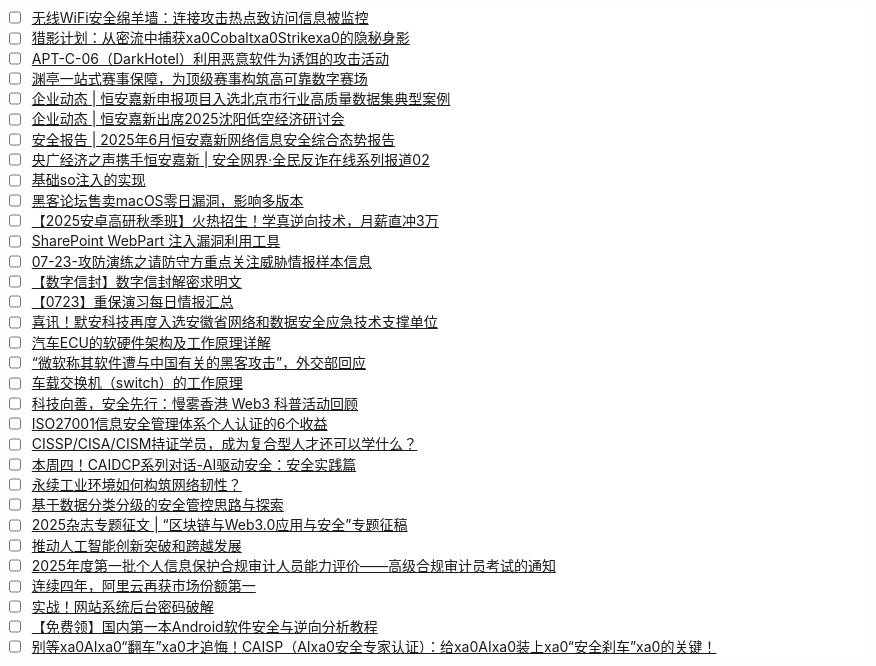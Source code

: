   - [ ] [无线WiFi安全绵羊墙：连接攻击热点致访问信息被监控](https://mp.weixin.qq.com/s?__biz=MzU0NDkyNTQ2OA==&mid=2247486096&idx=1&sn=b2880ba863ca5b8f57661010a82c5859)
  - [ ] [猎影计划：从密流中捕获xa0Cobaltxa0Strikexa0的隐秘身影](https://mp.weixin.qq.com/s?__biz=MzI1MzYzMjE0MQ==&mid=2247515375&idx=1&sn=5a2b05eace595a9f6d9f8024be3ea858)
  - [ ] [APT-C-06（DarkHotel）利用恶意软件为诱饵的攻击活动](https://mp.weixin.qq.com/s?__biz=MzUyMjk4NzExMA==&mid=2247507142&idx=1&sn=e22c82e0641be2e7db4310d60668fd2b)
  - [ ] [渊亭一站式赛事保障，为顶级赛事构筑高可靠数字赛场](https://mp.weixin.qq.com/s?__biz=MzIzNjE1ODE2OA==&mid=2660192047&idx=1&sn=90f46f2422915721ddbec50ae44db39a)
  - [ ] [企业动态 | 恒安嘉新申报项目入选北京市行业高质量数据集典型案例](https://mp.weixin.qq.com/s?__biz=MzIwMTUzNDY0NA==&mid=2649119649&idx=1&sn=067870e0f9556bd4b77f7905eb0bd68b)
  - [ ] [企业动态 | 恒安嘉新出席2025沈阳低空经济研讨会](https://mp.weixin.qq.com/s?__biz=MzIwMTUzNDY0NA==&mid=2649119649&idx=2&sn=7440110ea3fb9f77c0652d8b25abc21d)
  - [ ] [安全报告 | 2025年6月恒安嘉新网络信息安全综合态势报告](https://mp.weixin.qq.com/s?__biz=MzIwMTUzNDY0NA==&mid=2649119649&idx=3&sn=7d1dd5001060e3447482d0966e8fb45b)
  - [ ] [央广经济之声携手恒安嘉新 | 安全网界·全民反诈在线系列报道02](https://mp.weixin.qq.com/s?__biz=MzIwMTUzNDY0NA==&mid=2649119649&idx=5&sn=52d7c32b6086b199f5a97972c86f680c)
  - [ ] [基础so注入的实现](https://mp.weixin.qq.com/s?__biz=MjM5NTc2MDYxMw==&mid=2458597680&idx=1&sn=783c282ac77632691cce48cd1590430b)
  - [ ] [黑客论坛售卖macOS零日漏洞，影响多版本](https://mp.weixin.qq.com/s?__biz=MjM5NTc2MDYxMw==&mid=2458597680&idx=2&sn=94bdebbd207e6017185371d965e5113c)
  - [ ] [【2025安卓高研秋季班】火热招生！学真逆向技术，月薪直冲3万](https://mp.weixin.qq.com/s?__biz=MjM5NTc2MDYxMw==&mid=2458597680&idx=3&sn=4686361ef1e33b90f5a784f17aea5dde)
  - [ ] [SharePoint WebPart 注入漏洞利用工具](https://mp.weixin.qq.com/s?__biz=Mzg2NTk4MTE1MQ==&mid=2247487613&idx=1&sn=cc31d9ccdfe5610238cd53466bbc9b38)
  - [ ] [07-23-攻防演练之请防守方重点关注威胁情报样本信息](https://mp.weixin.qq.com/s?__biz=MzIyNDg2MDQ4Ng==&mid=2247487445&idx=1&sn=150b8b0245bc694bb78b01046d266da9)
  - [ ] [【数字信封】数字信封解密求明文](https://mp.weixin.qq.com/s?__biz=MzU1Mjk3MDY1OA==&mid=2247520817&idx=1&sn=f586ebe7d3da55c4c9e7f4c31f20b4c1)
  - [ ] [【0723】重保演习每日情报汇总](https://mp.weixin.qq.com/s?__biz=MzkyNzcxNTczNA==&mid=2247487672&idx=1&sn=159ae52d21bac2336e8c57a4e419a53e)
  - [ ] [喜讯！默安科技再度入选安徽省网络和数据安全应急技术支撑单位](https://mp.weixin.qq.com/s?__biz=MzIzODQxMjM2NQ==&mid=2247501179&idx=1&sn=51c168166142ccb50ef1e308759f66e4)
  - [ ] [汽车ECU的软硬件架构及工作原理详解](https://mp.weixin.qq.com/s?__biz=MzIzOTc2OTAxMg==&mid=2247557072&idx=1&sn=62f7d2bf2127f73b6d1724c122ddb137)
  - [ ] [“微软称其软件遭与中国有关的黑客攻击”，外交部回应](https://mp.weixin.qq.com/s?__biz=MzIzOTc2OTAxMg==&mid=2247557072&idx=2&sn=84421979cbd692181be2a59e9a37f891)
  - [ ] [车载交换机（switch）的工作原理](https://mp.weixin.qq.com/s?__biz=MzIzOTc2OTAxMg==&mid=2247557072&idx=3&sn=d2a5db287c126e90b0e99138deaaa2b0)
  - [ ] [科技向善，安全先行：慢雾香港 Web3 科普活动回顾](https://mp.weixin.qq.com/s?__biz=MzU4ODQ3NTM2OA==&mid=2247502770&idx=1&sn=470009fe1397857309a26bfe6c3c935b)
  - [ ] [ISO27001信息安全管理体系个人认证的6个收益](https://mp.weixin.qq.com/s?__biz=MzU4MjUxNjQ1Ng==&mid=2247524440&idx=1&sn=664f47cb5345c82ee2667629c863d771)
  - [ ] [CISSP/CISA/CISM持证学员，成为复合型人才还可以学什么？](https://mp.weixin.qq.com/s?__biz=MzU4MjUxNjQ1Ng==&mid=2247524440&idx=2&sn=7596d6e5a59b8df1a02d49f6b156bec9)
  - [ ] [本周四！CAIDCP系列对话-AI驱动安全：安全实践篇](https://mp.weixin.qq.com/s?__biz=MzU4MjUxNjQ1Ng==&mid=2247524440&idx=3&sn=8504888fb8c2a48f265bed8260b2909e)
  - [ ] [永续工业环境如何构筑网络韧性？](https://mp.weixin.qq.com/s?__biz=MzUyMDQ4OTkyMg==&mid=2247549081&idx=1&sn=e808e508bb4b116e65dd0933feaf4a4f)
  - [ ] [基于数据分类分级的安全管控思路与探索](https://mp.weixin.qq.com/s?__biz=MzkwMTMyMDQ3Mw==&mid=2247600755&idx=1&sn=93eda671ad3bbf92a84f709fb7d5203f)
  - [ ] [2025杂志专题征文 | “区块链与Web3.0应用与安全”专题征稿](https://mp.weixin.qq.com/s?__biz=MzkwMTMyMDQ3Mw==&mid=2247600755&idx=2&sn=1c199b1b02932827a88368cf3585d4a0)
  - [ ] [推动人工智能创新突破和跨越发展](https://mp.weixin.qq.com/s?__biz=MzkwMTMyMDQ3Mw==&mid=2247600755&idx=3&sn=ca59976cffc112acdd9235a34a614896)
  - [ ] [2025年度第一批个人信息保护合规审计人员能力评价——高级合规审计员考试的通知](https://mp.weixin.qq.com/s?__biz=MzA3ODE0NDA4MA==&mid=2649402528&idx=1&sn=e133c0f503177a90d2ca5fa6d16d1828)
  - [ ] [连续四年，阿里云再获市场份额第一](https://mp.weixin.qq.com/s?__biz=MzA4MTQ2MjI5OA==&mid=2664092717&idx=1&sn=b050f3a41aa1ca51d1a5e9ba8e3c4714)
  - [ ] [实战！网站系统后台密码破解](https://mp.weixin.qq.com/s?__biz=MzkxNTIwNTkyNg==&mid=2247555531&idx=1&sn=e4b3e88ebce345bcdfa6e36c862d68a0)
  - [ ] [【免费领】国内第一本Android软件安全与逆向分析教程](https://mp.weixin.qq.com/s?__biz=MzkxNTIwNTkyNg==&mid=2247555531&idx=2&sn=4cd18d2c96524e8bbd0ab4c53d28ef76)
  - [ ] [别等xa0AIxa0“翻车”xa0才追悔！CAISP（AIxa0安全专家认证）：给xa0AIxa0装上xa0“安全刹车”xa0的关键！](https://mp.weixin.qq.com/s?__biz=MzIxNTM4NDY2MQ==&mid=2247518096&idx=1&sn=9783a601bc7666e45c6c9cad6252cb65)